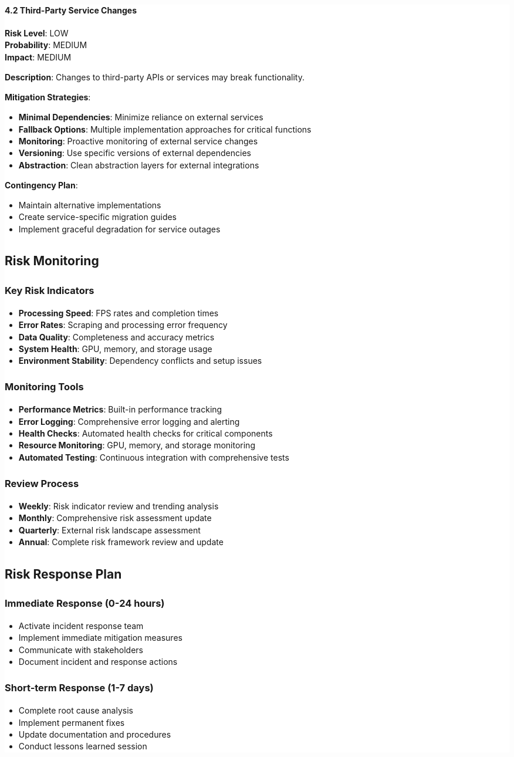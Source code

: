 #### 4.2 Third-Party Service Changes
**Risk Level**: LOW  
**Probability**: MEDIUM  
**Impact**: MEDIUM  

**Description**: Changes to third-party APIs or services may break functionality.

**Mitigation Strategies**:
- **Minimal Dependencies**: Minimize reliance on external services
- **Fallback Options**: Multiple implementation approaches for critical functions
- **Monitoring**: Proactive monitoring of external service changes
- **Versioning**: Use specific versions of external dependencies
- **Abstraction**: Clean abstraction layers for external integrations

**Contingency Plan**:
- Maintain alternative implementations
- Create service-specific migration guides
- Implement graceful degradation for service outages

## Risk Monitoring

### Key Risk Indicators
- **Processing Speed**: FPS rates and completion times
- **Error Rates**: Scraping and processing error frequency
- **Data Quality**: Completeness and accuracy metrics
- **System Health**: GPU, memory, and storage usage
- **Environment Stability**: Dependency conflicts and setup issues

### Monitoring Tools
- **Performance Metrics**: Built-in performance tracking
- **Error Logging**: Comprehensive error logging and alerting
- **Health Checks**: Automated health checks for critical components
- **Resource Monitoring**: GPU, memory, and storage monitoring
- **Automated Testing**: Continuous integration with comprehensive tests

### Review Process
- **Weekly**: Risk indicator review and trending analysis
- **Monthly**: Comprehensive risk assessment update
- **Quarterly**: External risk landscape assessment
- **Annual**: Complete risk framework review and update

## Risk Response Plan

### Immediate Response (0-24 hours)
- Activate incident response team
- Implement immediate mitigation measures
- Communicate with stakeholders
- Document incident and response actions

### Short-term Response (1-7 days)
- Complete root cause analysis
- Implement permanent fixes
- Update documentation and procedures
- Conduct lessons learned session

